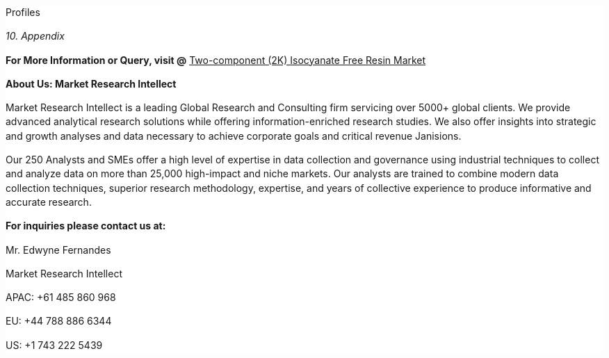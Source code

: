 Profiles</span></em></p><p><em><span class="font-[700]">10. Appendix</span></em></p><p><span class="font-[700]"><strong>For More Information or Query, visit&nbsp;@</strong>&nbsp;</span><span class="font-[700]"><a href="https://www.marketresearchintellect.com/product/global-two-component-2k-isocyanate-free-resin-market/?utm_source=Linkedin&utm_medium=838" target="_blank" data-tracking-control-name="article-ssr-frontend-pulse_little-text-block" data-tracking-will-navigate="" data-test-link="">Two-component (2K) Isocyanate Free Resin Market</a></span></p><p><strong><span class="font-[700]">About Us: Market Research Intellect</span></strong></p><p><span class="">Market Research Intellect is a leading Global Research and Consulting firm servicing over 5000+ global clients. We provide advanced analytical research solutions while offering information-enriched research studies.&nbsp;</span>We also offer insights into strategic and growth analyses and data necessary to achieve corporate goals and critical revenue Janisions.</p><p><span class="">Our 250 Analysts and SMEs offer a high level of expertise in data collection and governance using industrial techniques to collect and analyze data on more than 25,000 high-impact and niche markets. Our analysts are trained to combine modern data collection techniques, superior research methodology, expertise, and years of collective experience to produce informative and accurate research.</span></p><p><strong>For inquiries please contact us at:</strong></p><p>Mr. Edwyne Fernandes</p><p>Market Research Intellect</p><p>APAC: +61 485 860 968</p><p>EU: +44 788 886 6344</p><p>US: +1 743 222 5439</p>
